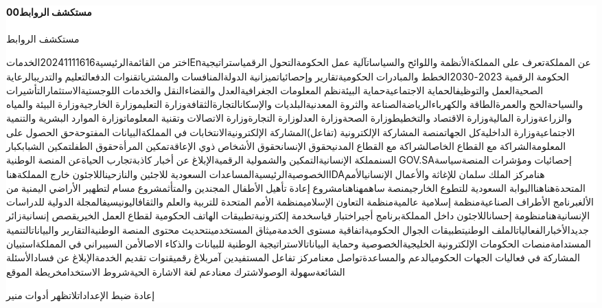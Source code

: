 #### مستكشف الروابط00

مستكشف الروابط

اختر من القائمةالرئيسية20241111616الخدماتEnعن المملكةتعرف على المملكةالأنظمة واللوائح والسياساتآلية عمل الحكومةالتحول الرقمياستراتيجية الحكومة الرقمية 2023-2030الخطط والمبادرات الحكوميةتقارير وإحصائياتميزانية الدولةالمنافسات والمشترياتقنوات الدفعالتعليم والتدريبالرعاية الصحيةالعمل والتوظيفالحماية الاجتماعيةحماية البيئةنظم المعلومات الجغرافيةالعدل والقضاءالنقل والخدمات اللوجستيةالاستثمارالتأشيرات والسياحةالحج والعمرةالطاقة والكهرباءالرياضةالصناعة والثروة المعدنيةالبلديات والإسكانالتجارةالثقافةوزارة التعليموزارة الخارجيةوزارة البيئة والمياه والزراعةوزارة الماليةوزارة الاقتصاد والتخطيطوزارة الصحةوزارة العدلوزارة التجارةوزارة الاتصالات وتقنية المعلوماتوزارة الموارد البشرية والتنمية الاجتماعيةوزارة الداخليةكل الجهاتمنصة المشاركة الإلكترونية (تفاعل)المشاركة الإلكترونيةالانتخابات في المملكةالبيانات المفتوحةحق الحصول على المعلومةالشراكة مع القطاع الخاصالشراكة مع القطاع المدنيحقوق الإنسانحقوق الأشخاص ذوي الإعاقةتمكين المرأةحقوق الطفلتمكين الشبابكبار السنمملكة الإنسانيةالتمكين والشمولية الرقميةالإبلاغ عن أخبار كاذبةتجارب الحياةعن المنصة الوطنية GOV.SAإحصائيات ومؤشرات المنصةسياسة الخصوصيةالرئيسيةالمساعدات السعودية للاجئين والنازحيناللاجئون خارج المملكةهناIDAهنامركز الملك سلمان للإغاثة والأعمال الإنسانيالأمم المتحدةهناهناالبوابة السعودية للتطوع الخارجيمنصة ساهمهناهنامشروع إعادة تأهيل الأطفال المجندين والمتأثمشروع مسام لتطهير الأراضي اليمنية من الألغبرنامج الأطراف الصناعيةمنظمة إسلامية عالميةمنظمة التعاون الإسلاميمنظمة الأمم المتحدة للتربية والعلم والثقافاليونيسيفالمجلة الدولية للدراسات الإنسانيةهنامنظومة إحساناللاجئون داخل المملكةبرنامج أجيراختبار قياسخدمة إلكترونيةتطبيقات الهاتف الحكومية لقطاع العمل الخيريقصص إنسانيةزائر جديدالأخبارالفعالياتالملف الوطنيتطبيقات الجوال الحكوميةاتفاقية مستوى الخدمةميثاق المستخدمينتحديث محتوى المنصة الوطنيةالتقارير والبياناتالتنمية المستدامةمنصات الحكومات الإلكترونية الخليجيةالخصوصية وحماية البياناتالاستراتيجية الوطنية للبيانات والذكاء الاصالأمن السيبراني في المملكةاستبيان المشاركة في فعاليات الجهات الحكوميالدعم والمساعدةتواصل معنامركز تفاعل المستفيدين آمربلاغ رقميقنوات تقديم الخدمةالإبلاغ عن فسادالأسئلة الشائعةسهولة الوصولاشترك معنادعم لغة الاشارة الحيةشروط الاستخدامخريطة الموقع

إعادة ضبط الإعداداتلاتظهر أدوات منير